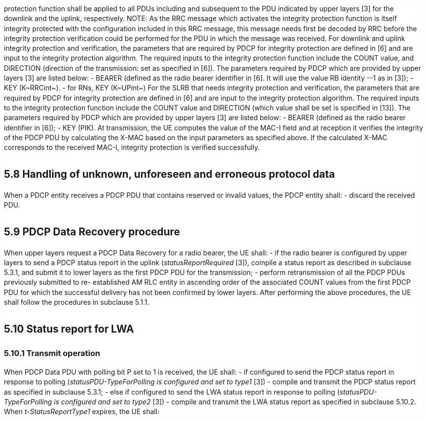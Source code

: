 protection function shall be applied to all PDUs including and subsequent to
the PDU indicated by upper layers [3] for the downlink and the uplink,
respectively.
NOTE: As the RRC message which activates the integrity protection function is
itself integrity protected with the configuration included in this RRC
message, this message needs first be decoded by RRC before the integrity
protection verification could be performed for the PDU in which the message
was received.
For downlink and uplink integrity protection and verification, the parameters
that are required by PDCP for integrity protection are defined in [6] and are
input to the integrity protection algorithm. The required inputs to the
integrity protection function include the COUNT value, and DIRECTION
(direction of the transmission: set as specified in [6]). The parameters
required by PDCP which are provided by upper layers [3] are listed below:
\- BEARER (defined as the radio bearer identifier in [6]. It will use the
value RB identity --1 as in [3]);
\- KEY (K~RRCint~).
\- for RNs, KEY (K~UPint~)
For the SLRB that needs integrity protection and verification, the parameters
that are required by PDCP for integrity protection are defined in [6] and are
input to the integrity protection algorithm. The required inputs to the
integrity protection function include the COUNT value and DIRECTION (which
value shall be set is specified in [13]). The parameters required by PDCP
which are provided by upper layers [3] are listed below:
\- BEARER (defined as the radio bearer identifier in [6]);
\- KEY (PIK).
At transmission, the UE computes the value of the MAC-I field and at reception
it verifies the integrity of the PDCP PDU by calculating the X-MAC based on
the input parameters as specified above. If the calculated X-MAC corresponds
to the received MAC-I, integrity protection is verified successfully.
## 5.8 Handling of unknown, unforeseen and erroneous protocol data
When a PDCP entity receives a PDCP PDU that contains reserved or invalid
values, the PDCP entity shall:
\- discard the received PDU.
## 5.9 PDCP Data Recovery procedure
When upper layers request a PDCP Data Recovery for a radio bearer, the UE
shall:
\- if the radio bearer is configured by upper layers to send a PDCP status
report in the uplink (_statusReportRequired_ [3]), compile a status report as
described in subclause 5.3.1, and submit it to lower layers as the first PDCP
PDU for the transmission;
\- perform retransmission of all the PDCP PDUs previously submitted to re-
established AM RLC entity in ascending order of the associated COUNT values
from the first PDCP PDU for which the successful delivery has not been
confirmed by lower layers.
After performing the above procedures, the UE shall follow the procedures in
subclause 5.1.1.
## 5.10 Status report for LWA
### 5.10.1 Transmit operation
When PDCP Data PDU with polling bit P set to 1 is received, the UE shall:
\- if configured to send the PDCP status report in response to polling
(_statusPDU-TypeForPolling is configured and set to type1_ [3])
\- compile and transmit the PDCP status report as specified in subclause
5.3.1;
\- else if configured to send the LWA status report in response to polling
(_statusPDU-TypeForPolling is configured and set to type2_ [3])
\- compile and transmit the LWA status report as specified in subclause
5.10.2.
When _t-StatusReportType1_ expires, the UE shall: